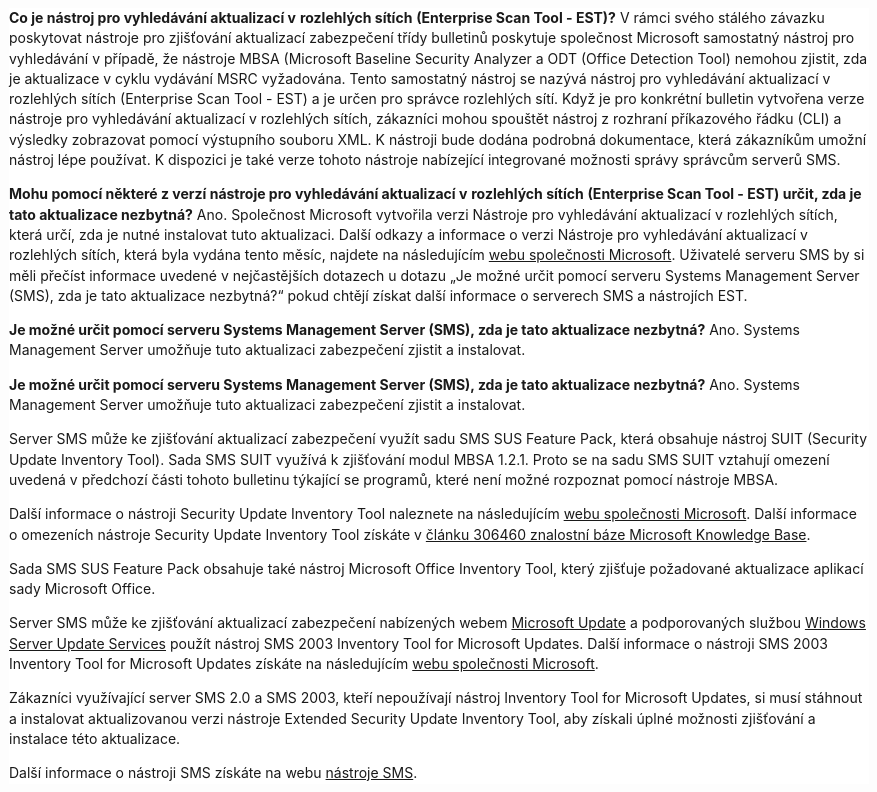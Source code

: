 **Co je nástroj pro vyhledávání aktualizací v** **rozlehlých sítích** **(Enterprise Scan Tool - EST)?**
V rámci svého stálého závazku poskytovat nástroje pro zjišťování aktualizací zabezpečení třídy bulletinů poskytuje společnost Microsoft samostatný nástroj pro vyhledávání v případě, že nástroje MBSA (Microsoft Baseline Security Analyzer a ODT (Office Detection Tool) nemohou zjistit, zda je aktualizace v cyklu vydávání MSRC vyžadována. Tento samostatný nástroj se nazývá nástroj pro vyhledávání aktualizací v rozlehlých sítích (Enterprise Scan Tool - EST) a je určen pro správce rozlehlých sítí. Když je pro konkrétní bulletin vytvořena verze nástroje pro vyhledávání aktualizací v rozlehlých sítích, zákazníci mohou spouštět nástroj z rozhraní příkazového řádku (CLI) a výsledky zobrazovat pomocí výstupního souboru XML. K nástroji bude dodána podrobná dokumentace, která zákazníkům umožní nástroj lépe používat. K dispozici je také verze tohoto nástroje nabízející integrované možnosti správy správcům serverů SMS.

**Mohu pomocí některé z verzí nástroje pro vyhledávání aktualizací v** **rozlehlých sítích** **(Enterprise Scan Tool - EST) určit, zda je tato aktualizace nezbytná?**
Ano. Společnost Microsoft vytvořila verzi Nástroje pro vyhledávání aktualizací v rozlehlých sítích, která určí, zda je nutné instalovat tuto aktualizaci. Další odkazy a informace o verzi Nástroje pro vyhledávání aktualizací v rozlehlých sítích, která byla vydána tento měsíc, najdete na následujícím [webu společnosti Microsoft](http://support.microsoft.com/kb/894193). Uživatelé serveru SMS by si měli přečíst informace uvedené v nejčastějších dotazech u dotazu „Je možné určit pomocí serveru Systems Management Server (SMS), zda je tato aktualizace nezbytná?“ pokud chtějí získat další informace o serverech SMS a nástrojích EST.

**Je možné určit pomocí serveru Systems Management Server (SMS), zda je tato aktualizace nezbytná?**
Ano. Systems Management Server umožňuje tuto aktualizaci zabezpečení zjistit a instalovat.

**Je možné určit pomocí serveru Systems Management Server (SMS), zda je tato aktualizace nezbytná?**
Ano. Systems Management Server umožňuje tuto aktualizaci zabezpečení zjistit a instalovat.

Server SMS může ke zjišťování aktualizací zabezpečení využít sadu SMS SUS Feature Pack, která obsahuje nástroj SUIT (Security Update Inventory Tool). Sada SMS SUIT využívá k zjišťování modul MBSA 1.2.1. Proto se na sadu SMS SUIT vztahují omezení uvedená v předchozí části tohoto bulletinu týkající se programů, které není možné rozpoznat pomocí nástroje MBSA.

Další informace o nástroji Security Update Inventory Tool naleznete na následujícím [webu společnosti Microsoft](http://www.microsoft.com/smserver/downloads/2003/featurepacks/suspack). Další informace o omezeních nástroje Security Update Inventory Tool získáte v [článku 306460 znalostní báze Microsoft Knowledge Base](http://support.microsoft.com/kb/306460).

Sada SMS SUS Feature Pack obsahuje také nástroj Microsoft Office Inventory Tool, který zjišťuje požadované aktualizace aplikací sady Microsoft Office.

Server SMS může ke zjišťování aktualizací zabezpečení nabízených webem [Microsoft Update](http://update.microsoft.com/microsoftupdate) a podporovaných službou [Windows Server Update Services](http://go.microsoft.com/fwlink/?linkid=50120) použít nástroj SMS 2003 Inventory Tool for Microsoft Updates. Další informace o nástroji SMS 2003 Inventory Tool for Microsoft Updates získáte na následujícím [webu společnosti Microsoft](http://go.microsoft.com/fwlink/?linkid=50757).

Zákazníci využívající server SMS 2.0 a SMS 2003, kteří nepoužívají nástroj Inventory Tool for Microsoft Updates, si musí stáhnout a instalovat aktualizovanou verzi nástroje Extended Security Update Inventory Tool, aby získali úplné možnosti zjišťování a instalace této aktualizace.

Další informace o nástroji SMS získáte na webu [nástroje SMS](http://go.microsoft.com/fwlink/?linkid=21158).
